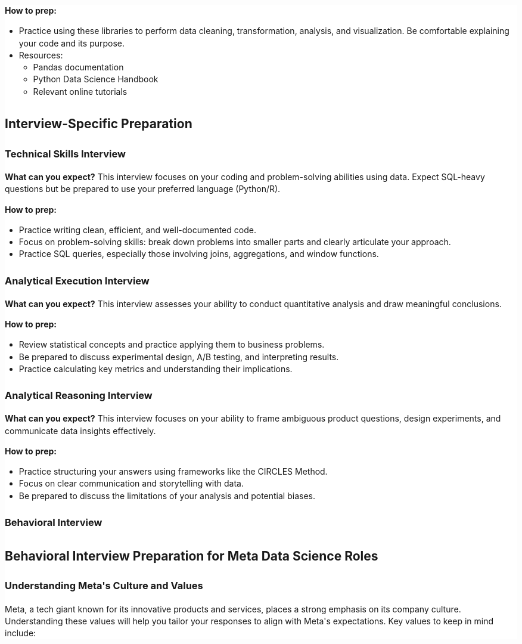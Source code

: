 **How to prep:**

*   Practice using these libraries to perform data cleaning, transformation, analysis, and visualization. Be comfortable explaining your code and its purpose.
*   Resources:
    *   Pandas documentation
    *   Python Data Science Handbook
    *   Relevant online tutorials

## Interview-Specific Preparation

### Technical Skills Interview

**What can you expect?** This interview focuses on your coding and problem-solving abilities using data. Expect SQL-heavy questions but be prepared to use your preferred language (Python/R).

**How to prep:**

*   Practice writing clean, efficient, and well-documented code.
*   Focus on problem-solving skills: break down problems into smaller parts and clearly articulate your approach.
*   Practice SQL queries, especially those involving joins, aggregations, and window functions.

### Analytical Execution Interview

**What can you expect?** This interview assesses your ability to conduct quantitative analysis and draw meaningful conclusions.

**How to prep:**

*   Review statistical concepts and practice applying them to business problems.
*   Be prepared to discuss experimental design, A/B testing, and interpreting results.
*   Practice calculating key metrics and understanding their implications.

### Analytical Reasoning Interview

**What can you expect?** This interview focuses on your ability to frame ambiguous product questions, design experiments, and communicate data insights effectively.

**How to prep:**

*   Practice structuring your answers using frameworks like the CIRCLES Method.
*   Focus on clear communication and storytelling with data.
*   Be prepared to discuss the limitations of your analysis and potential biases.

### Behavioral Interview

## Behavioral Interview Preparation for Meta Data Science Roles

### Understanding Meta's Culture and Values

Meta, a tech giant known for its innovative products and services, places a strong emphasis on its company culture. Understanding these values will help you tailor your responses to align with Meta's expectations. Key values to keep in mind include:
